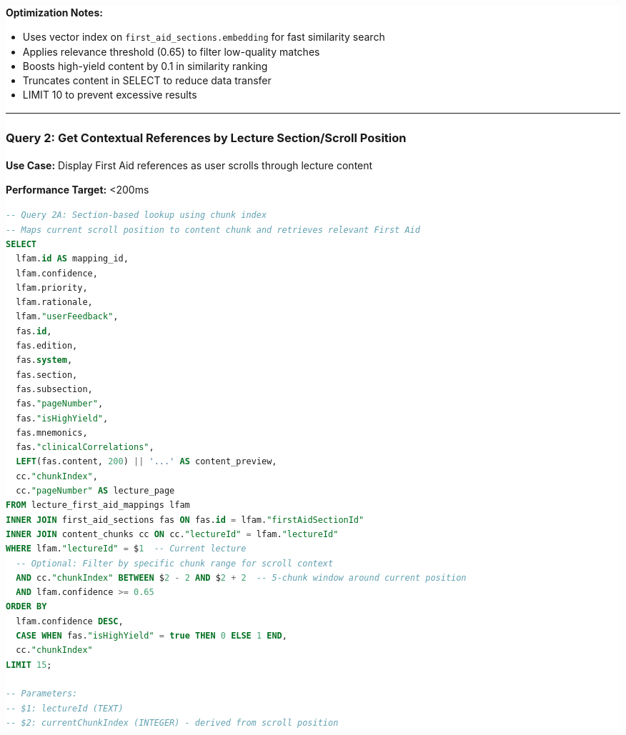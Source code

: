 **Optimization Notes:**
- Uses vector index on `first_aid_sections.embedding` for fast similarity search
- Applies relevance threshold (0.65) to filter low-quality matches
- Boosts high-yield content by 0.1 in similarity ranking
- Truncates content in SELECT to reduce data transfer
- LIMIT 10 to prevent excessive results

---

### Query 2: Get Contextual References by Lecture Section/Scroll Position

**Use Case:** Display First Aid references as user scrolls through lecture content

**Performance Target:** <200ms

```sql
-- Query 2A: Section-based lookup using chunk index
-- Maps current scroll position to content chunk and retrieves relevant First Aid
SELECT
  lfam.id AS mapping_id,
  lfam.confidence,
  lfam.priority,
  lfam.rationale,
  lfam."userFeedback",
  fas.id,
  fas.edition,
  fas.system,
  fas.section,
  fas.subsection,
  fas."pageNumber",
  fas."isHighYield",
  fas.mnemonics,
  fas."clinicalCorrelations",
  LEFT(fas.content, 200) || '...' AS content_preview,
  cc."chunkIndex",
  cc."pageNumber" AS lecture_page
FROM lecture_first_aid_mappings lfam
INNER JOIN first_aid_sections fas ON fas.id = lfam."firstAidSectionId"
INNER JOIN content_chunks cc ON cc."lectureId" = lfam."lectureId"
WHERE lfam."lectureId" = $1  -- Current lecture
  -- Optional: Filter by specific chunk range for scroll context
  AND cc."chunkIndex" BETWEEN $2 - 2 AND $2 + 2  -- 5-chunk window around current position
  AND lfam.confidence >= 0.65
ORDER BY
  lfam.confidence DESC,
  CASE WHEN fas."isHighYield" = true THEN 0 ELSE 1 END,
  cc."chunkIndex"
LIMIT 15;

-- Parameters:
-- $1: lectureId (TEXT)
-- $2: currentChunkIndex (INTEGER) - derived from scroll position
```
